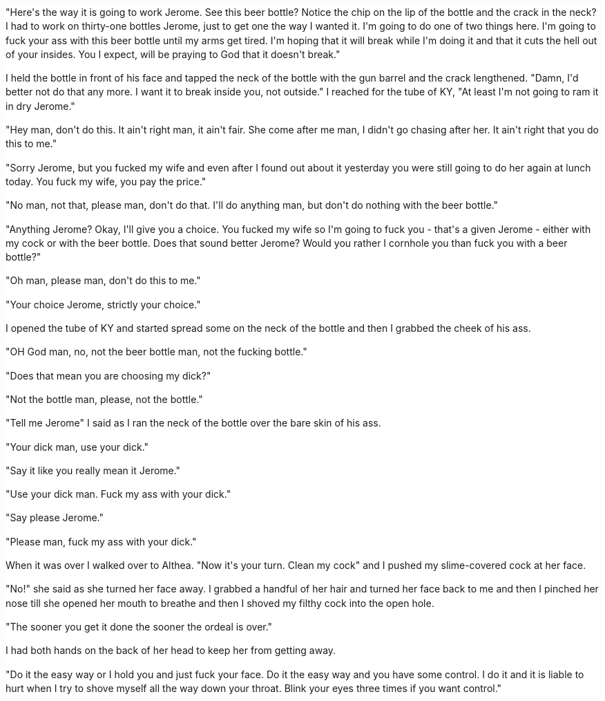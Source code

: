 "Here's the way it is going to work Jerome. See this beer bottle? Notice the chip on the lip of the bottle and the crack in the neck? I had to work on thirty-one bottles Jerome, just to get one the way I wanted it. I'm going to do one of two things here. I'm going to fuck your ass with this beer bottle until my arms get tired. I'm hoping that it will break while I'm doing it and that it cuts the hell out of your insides. You I expect, will be praying to God that it doesn't break." 

I held the bottle in front of his face and tapped the neck of the bottle with the gun barrel and the crack lengthened. "Damn, I'd better not do that any more. I want it to break inside you, not outside." I reached for the tube of KY, "At least I'm not going to ram it in dry Jerome." 

"Hey man, don't do this. It ain't right man, it ain't fair. She come after me man, I didn't go chasing after her. It ain't right that you do this to me." 

"Sorry Jerome, but you fucked my wife and even after I found out about it yesterday you were still going to do her again at lunch today. You fuck my wife, you pay the price." 

"No man, not that, please man, don't do that. I'll do anything man, but don't do nothing with the beer bottle." 

"Anything Jerome? Okay, I'll give you a choice. You fucked my wife so I'm going to fuck you - that's a given Jerome - either with my cock or with the beer bottle. Does that sound better Jerome? Would you rather I cornhole you than fuck you with a beer bottle?" 

"Oh man, please man, don't do this to me." 

"Your choice Jerome, strictly your choice." 

I opened the tube of KY and started spread some on the neck of the bottle and then I grabbed the cheek of his ass. 

"OH God man, no, not the beer bottle man, not the fucking bottle." 

"Does that mean you are choosing my dick?" 

"Not the bottle man, please, not the bottle." 

"Tell me Jerome" I said as I ran the neck of the bottle over the bare skin of his ass. 

"Your dick man, use your dick." 

"Say it like you really mean it Jerome." 

"Use your dick man. Fuck my ass with your dick." 

"Say please Jerome." 

"Please man, fuck my ass with your dick." 

When it was over I walked over to Althea. "Now it's your turn. Clean my cock" and I pushed my slime-covered cock at her face. 

"No!" she said as she turned her face away. I grabbed a handful of her hair and turned her face back to me and then I pinched her nose till she opened her mouth to breathe and then I shoved my filthy cock into the open hole. 

"The sooner you get it done the sooner the ordeal is over." 

I had both hands on the back of her head to keep her from getting away. 

"Do it the easy way or I hold you and just fuck your face. Do it the easy way and you have some control. I do it and it is liable to hurt when I try to shove myself all the way down your throat. Blink your eyes three times if you want control." 
